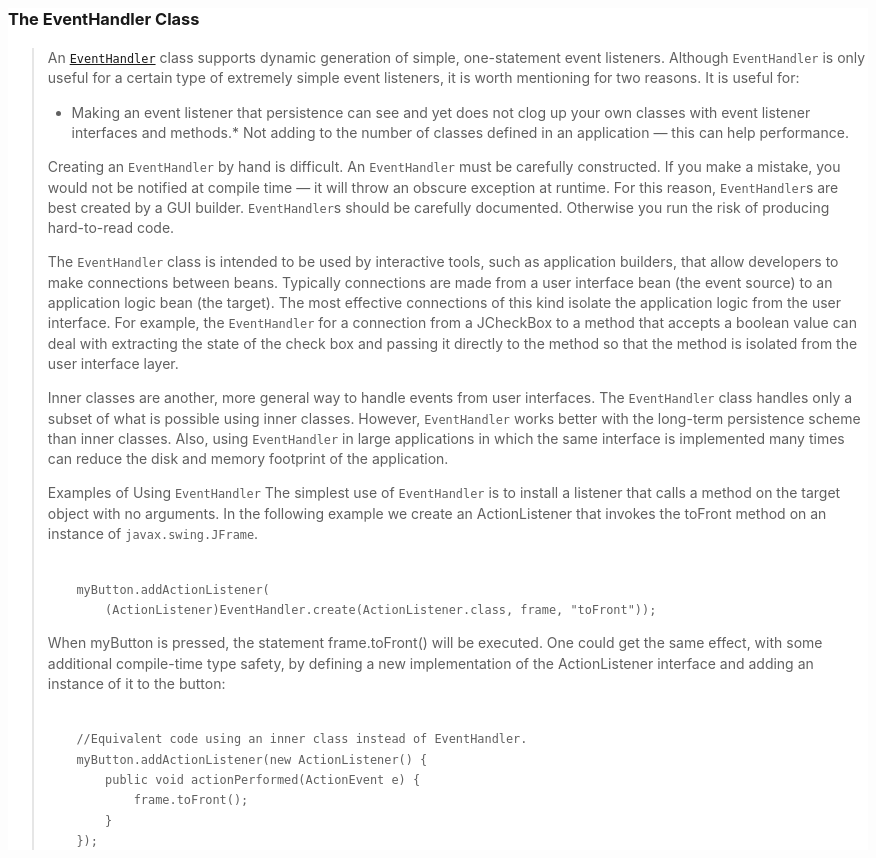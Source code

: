 
### The EventHandler Class

> An
> [`EventHandler`](http://download.oracle.com/javase/7/docs/api/java/beans/EventHandler.html) class supports dynamic
> generation of simple, one-statement event listeners.
> Although `EventHandler` is only useful
> for a certain type of extremely simple event listeners,
> it is worth mentioning for two reasons. It is useful for:
>
> * Making an event listener that persistence can see
>   and yet does not clog up your own classes with event
>   listener interfaces and methods.* Not adding to the number of classes defined in
>     an application — this can help performance.
>
> Creating an `EventHandler` by hand is difficult.
> An `EventHandler` must be carefully constructed.
> If you make a mistake, you would not be notified at compile time —
> it will throw an obscure exception at runtime.
> For this reason, `EventHandler`s are best created
> by a GUI builder. `EventHandler`s
> should be carefully documented. Otherwise you run the
> risk of producing hard-to-read code.
>
> The `EventHandler` class is intended to be used by interactive tools, such as application builders, that allow developers to make connections between beans. Typically connections are made from a user interface bean (the event source) to an application logic bean (the target). The most effective connections of this kind isolate the application logic from the user interface. For example, the `EventHandler` for a connection from a JCheckBox to a method that accepts a boolean value can deal with extracting the state of the check box and passing it directly to the method so that the method is isolated from the user interface layer.
>
> Inner classes are another, more general way to handle events from user interfaces. The `EventHandler` class handles only a subset of what is possible using inner classes. However, `EventHandler` works better with the long-term persistence scheme than inner classes. Also, using `EventHandler` in large applications in which the same interface is implemented many times can reduce the disk and memory footprint of the application.
>
> Examples of Using `EventHandler`
> The simplest use of `EventHandler` is to install a listener that calls a method on the target object with no arguments. In the following example we create an ActionListener that invokes the toFront method on an instance of `javax.swing.JFrame`.
>
> ```
>
>     myButton.addActionListener(
>         (ActionListener)EventHandler.create(ActionListener.class, frame, "toFront"));
>
> ```
>
> When myButton is pressed, the statement frame.toFront() will be executed. One could get the same effect, with some additional compile-time type safety, by defining a new implementation of the ActionListener interface and adding an instance of it to the button:
>
> ```
>
>     //Equivalent code using an inner class instead of EventHandler.
>     myButton.addActionListener(new ActionListener() {
>         public void actionPerformed(ActionEvent e) {
>             frame.toFront();
>         }
>     });
>